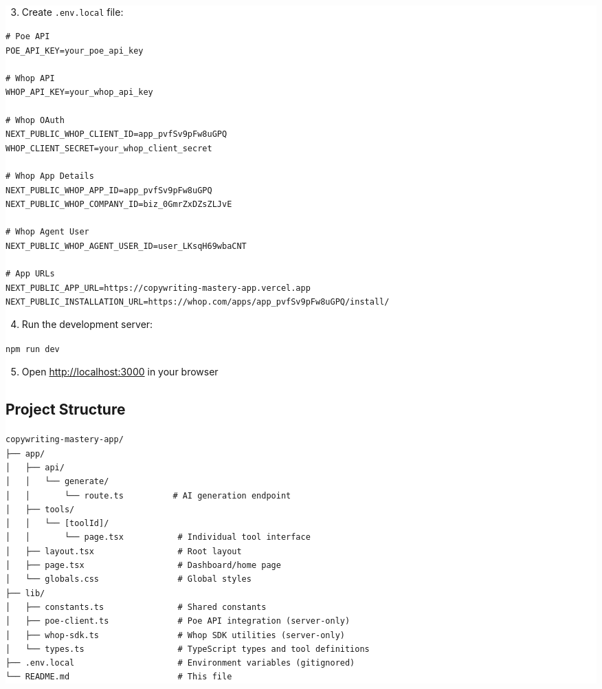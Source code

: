 3. Create `.env.local` file:
```env
# Poe API
POE_API_KEY=your_poe_api_key

# Whop API
WHOP_API_KEY=your_whop_api_key

# Whop OAuth
NEXT_PUBLIC_WHOP_CLIENT_ID=app_pvfSv9pFw8uGPQ
WHOP_CLIENT_SECRET=your_whop_client_secret

# Whop App Details
NEXT_PUBLIC_WHOP_APP_ID=app_pvfSv9pFw8uGPQ
NEXT_PUBLIC_WHOP_COMPANY_ID=biz_0GmrZxDZsZLJvE

# Whop Agent User
NEXT_PUBLIC_WHOP_AGENT_USER_ID=user_LKsqH69wbaCNT

# App URLs
NEXT_PUBLIC_APP_URL=https://copywriting-mastery-app.vercel.app
NEXT_PUBLIC_INSTALLATION_URL=https://whop.com/apps/app_pvfSv9pFw8uGPQ/install/
```

4. Run the development server:
```bash
npm run dev
```

5. Open [http://localhost:3000](http://localhost:3000) in your browser

## Project Structure

```
copywriting-mastery-app/
├── app/
│   ├── api/
│   │   └── generate/
│   │       └── route.ts          # AI generation endpoint
│   ├── tools/
│   │   └── [toolId]/
│   │       └── page.tsx           # Individual tool interface
│   ├── layout.tsx                 # Root layout
│   ├── page.tsx                   # Dashboard/home page
│   └── globals.css                # Global styles
├── lib/
│   ├── constants.ts               # Shared constants
│   ├── poe-client.ts              # Poe API integration (server-only)
│   ├── whop-sdk.ts                # Whop SDK utilities (server-only)
│   └── types.ts                   # TypeScript types and tool definitions
├── .env.local                     # Environment variables (gitignored)
└── README.md                      # This file
```

